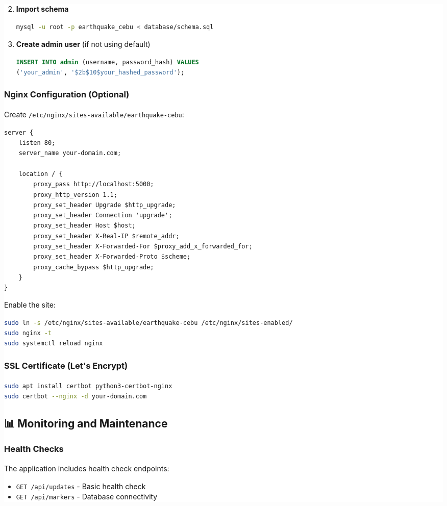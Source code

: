 2. **Import schema**
   ```bash
   mysql -u root -p earthquake_cebu < database/schema.sql
   ```

3. **Create admin user** (if not using default)
   ```sql
   INSERT INTO admin (username, password_hash) VALUES 
   ('your_admin', '$2b$10$your_hashed_password');
   ```

### Nginx Configuration (Optional)

Create `/etc/nginx/sites-available/earthquake-cebu`:

```nginx
server {
    listen 80;
    server_name your-domain.com;

    location / {
        proxy_pass http://localhost:5000;
        proxy_http_version 1.1;
        proxy_set_header Upgrade $http_upgrade;
        proxy_set_header Connection 'upgrade';
        proxy_set_header Host $host;
        proxy_set_header X-Real-IP $remote_addr;
        proxy_set_header X-Forwarded-For $proxy_add_x_forwarded_for;
        proxy_set_header X-Forwarded-Proto $scheme;
        proxy_cache_bypass $http_upgrade;
    }
}
```

Enable the site:
```bash
sudo ln -s /etc/nginx/sites-available/earthquake-cebu /etc/nginx/sites-enabled/
sudo nginx -t
sudo systemctl reload nginx
```

### SSL Certificate (Let's Encrypt)

```bash
sudo apt install certbot python3-certbot-nginx
sudo certbot --nginx -d your-domain.com
```

## 📊 Monitoring and Maintenance

### Health Checks

The application includes health check endpoints:
- `GET /api/updates` - Basic health check
- `GET /api/markers` - Database connectivity
